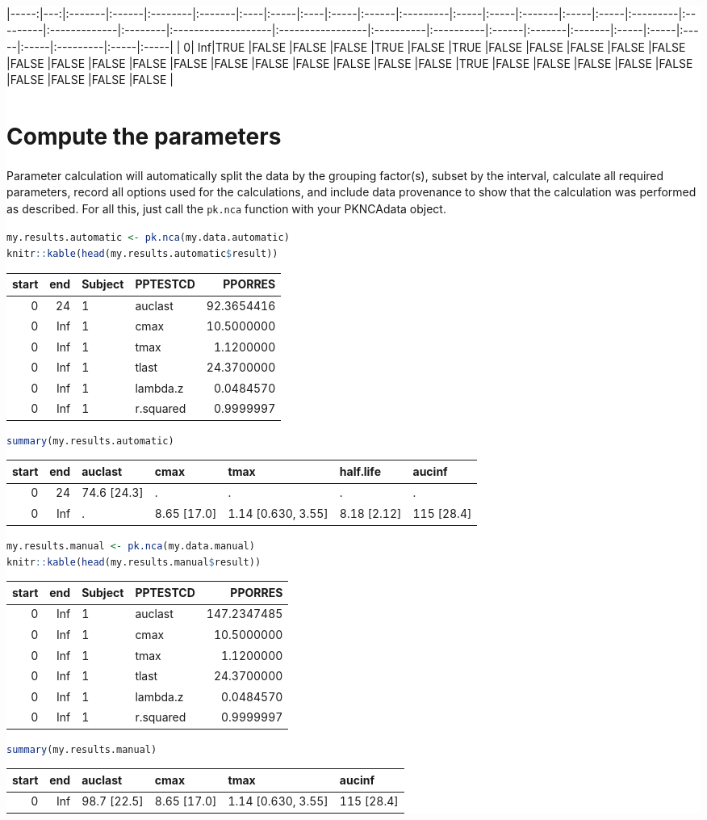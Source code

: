 |-----:|---:|:-------|:------|:--------|:-------|:----|:-----|:----|:-----|:------|:---------|:-----|:-----|:-------|:-----|:-----|:---------|:---------|:-------------|:--------|:-------------------|:-----------------|:----------|:----------|:------|:-------|:-------|:-----|:-----|:-----|:-----|:---------|:-----|:-----|
|     0| Inf|TRUE    |FALSE  |FALSE    |FALSE   |TRUE |FALSE |TRUE |FALSE |FALSE  |FALSE     |FALSE |FALSE |FALSE   |FALSE |FALSE |FALSE     |FALSE     |FALSE         |FALSE    |FALSE               |FALSE             |FALSE      |FALSE      |TRUE   |FALSE   |FALSE   |FALSE |FALSE |FALSE |FALSE |FALSE     |FALSE |FALSE |

# Compute the parameters

Parameter calculation will automatically split the data by the grouping factor(s), subset by the interval, calculate all required parameters, record all options used for the calculations, and include data provenance to show that the calculation was performed as described.  For all this, just call the `pk.nca` function with your PKNCAdata object.


```r
my.results.automatic <- pk.nca(my.data.automatic)
knitr::kable(head(my.results.automatic$result))
```



| start| end|Subject |PPTESTCD  |    PPORRES|
|-----:|---:|:-------|:---------|----------:|
|     0|  24|1       |auclast   | 92.3654416|
|     0| Inf|1       |cmax      | 10.5000000|
|     0| Inf|1       |tmax      |  1.1200000|
|     0| Inf|1       |tlast     | 24.3700000|
|     0| Inf|1       |lambda.z  |  0.0484570|
|     0| Inf|1       |r.squared |  0.9999997|

```r
summary(my.results.automatic)
```

| start| end|auclast     |cmax        |tmax               |half.life   |aucinf     |
|-----:|---:|:-----------|:-----------|:------------------|:-----------|:----------|
|     0|  24|74.6 [24.3] |.           |.                  |.           |.          |
|     0| Inf|.           |8.65 [17.0] |1.14 [0.630, 3.55] |8.18 [2.12] |115 [28.4] |


```r
my.results.manual <- pk.nca(my.data.manual)
knitr::kable(head(my.results.manual$result))
```



| start| end|Subject |PPTESTCD  |     PPORRES|
|-----:|---:|:-------|:---------|-----------:|
|     0| Inf|1       |auclast   | 147.2347485|
|     0| Inf|1       |cmax      |  10.5000000|
|     0| Inf|1       |tmax      |   1.1200000|
|     0| Inf|1       |tlast     |  24.3700000|
|     0| Inf|1       |lambda.z  |   0.0484570|
|     0| Inf|1       |r.squared |   0.9999997|

```r
summary(my.results.manual)
```

| start| end|auclast     |cmax        |tmax               |aucinf     |
|-----:|---:|:-----------|:-----------|:------------------|:----------|
|     0| Inf|98.7 [22.5] |8.65 [17.0] |1.14 [0.630, 3.55] |115 [28.4] |
